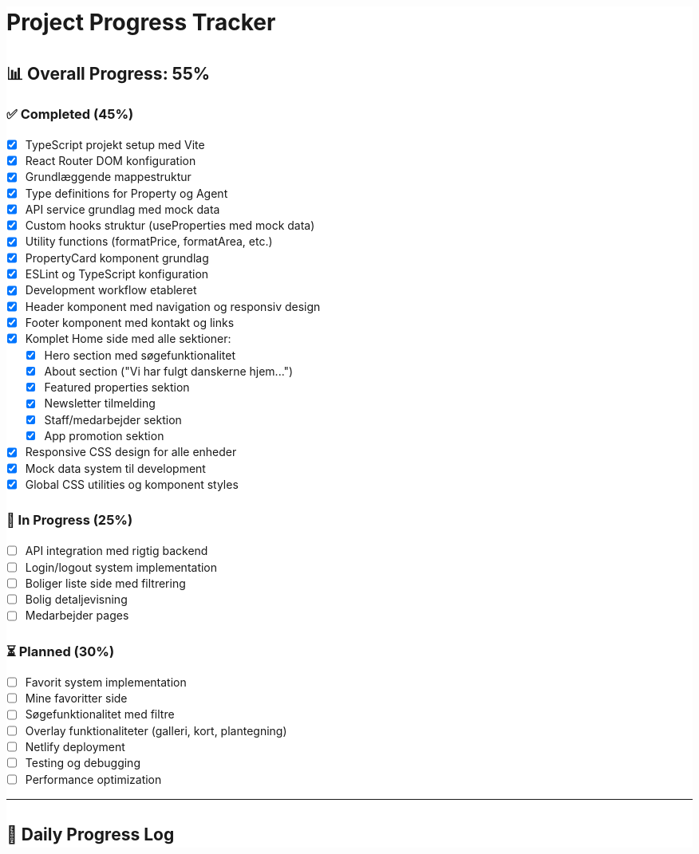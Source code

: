# Project Progress Tracker

## 📊 Overall Progress: 55%

### ✅ Completed (45%)
- [x] TypeScript projekt setup med Vite
- [x] React Router DOM konfiguration  
- [x] Grundlæggende mappestruktur
- [x] Type definitions for Property og Agent
- [x] API service grundlag med mock data
- [x] Custom hooks struktur (useProperties med mock data)
- [x] Utility functions (formatPrice, formatArea, etc.)
- [x] PropertyCard komponent grundlag
- [x] ESLint og TypeScript konfiguration
- [x] Development workflow etableret
- [x] Header komponent med navigation og responsiv design
- [x] Footer komponent med kontakt og links
- [x] Komplet Home side med alle sektioner:
  - [x] Hero section med søgefunktionalitet
  - [x] About section ("Vi har fulgt danskerne hjem...")
  - [x] Featured properties sektion
  - [x] Newsletter tilmelding
  - [x] Staff/medarbejder sektion
  - [x] App promotion sektion
- [x] Responsive CSS design for alle enheder
- [x] Mock data system til development
- [x] Global CSS utilities og komponent styles

### 🔄 In Progress (25%)
- [ ] API integration med rigtig backend
- [ ] Login/logout system implementation
- [ ] Boliger liste side med filtrering
- [ ] Bolig detaljevisning
- [ ] Medarbejder pages

### ⏳ Planned (30%)
- [ ] Favorit system implementation
- [ ] Mine favoritter side
- [ ] Søgefunktionalitet med filtre
- [ ] Overlay funktionaliteter (galleri, kort, plantegning)
- [ ] Netlify deployment
- [ ] Testing og debugging
- [ ] Performance optimization

---

## 📅 Daily Progress Log
